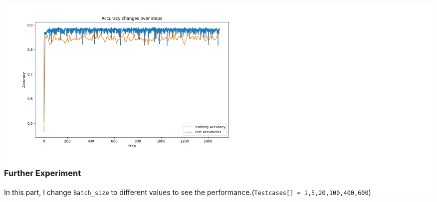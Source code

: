<img src="Batch_1_.png" alt="Batch_1_" style="zoom: 50%;" />

### Further Experiment

In this part, I change `Batch_size` to different values to see the performance.(`Testcases[] = 1,5,20,100,400,600`)
